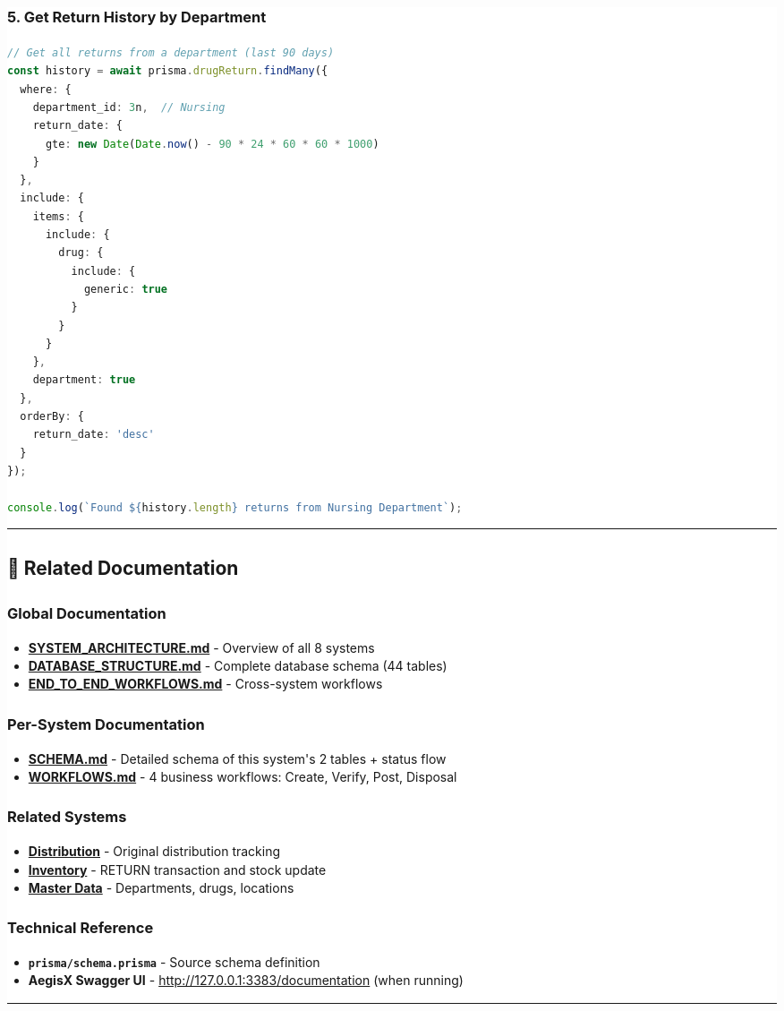 ### 5. Get Return History by Department

```typescript
// Get all returns from a department (last 90 days)
const history = await prisma.drugReturn.findMany({
  where: {
    department_id: 3n,  // Nursing
    return_date: {
      gte: new Date(Date.now() - 90 * 24 * 60 * 60 * 1000)
    }
  },
  include: {
    items: {
      include: {
        drug: {
          include: {
            generic: true
          }
        }
      }
    },
    department: true
  },
  orderBy: {
    return_date: 'desc'
  }
});

console.log(`Found ${history.length} returns from Nursing Department`);
```

---

## 🔗 Related Documentation

### Global Documentation
- **[SYSTEM_ARCHITECTURE.md](../../SYSTEM_ARCHITECTURE.md)** - Overview of all 8 systems
- **[DATABASE_STRUCTURE.md](../../DATABASE_STRUCTURE.md)** - Complete database schema (44 tables)
- **[END_TO_END_WORKFLOWS.md](../../END_TO_END_WORKFLOWS.md)** - Cross-system workflows

### Per-System Documentation
- **[SCHEMA.md](SCHEMA.md)** - Detailed schema of this system's 2 tables + status flow
- **[WORKFLOWS.md](WORKFLOWS.md)** - 4 business workflows: Create, Verify, Post, Disposal

### Related Systems
- **[Distribution](../05-distribution/README.md)** - Original distribution tracking
- **[Inventory](../04-inventory/README.md)** - RETURN transaction and stock update
- **[Master Data](../01-master-data/README.md)** - Departments, drugs, locations

### Technical Reference
- **`prisma/schema.prisma`** - Source schema definition
- **AegisX Swagger UI** - http://127.0.0.1:3383/documentation (when running)

---